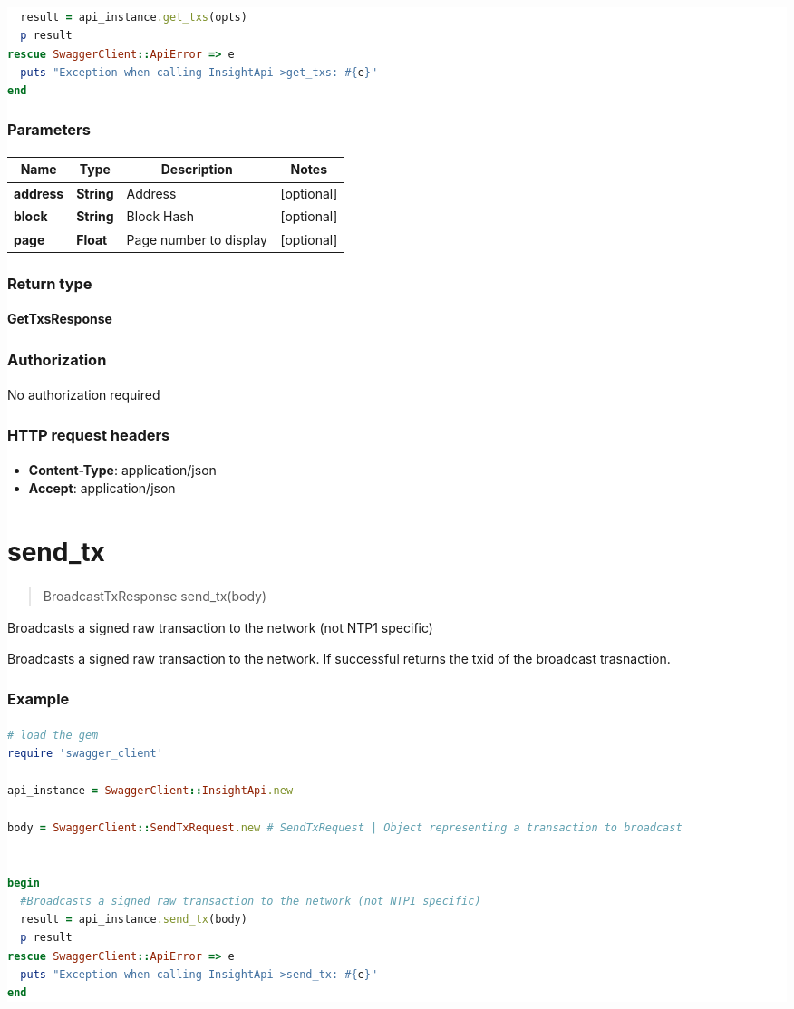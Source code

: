 ```ruby
  result = api_instance.get_txs(opts)
  p result
rescue SwaggerClient::ApiError => e
  puts "Exception when calling InsightApi->get_txs: #{e}"
end
```

### Parameters

Name | Type | Description  | Notes
------------- | ------------- | ------------- | -------------
 **address** | **String**| Address | [optional] 
 **block** | **String**| Block Hash | [optional] 
 **page** | **Float**| Page number to display | [optional] 

### Return type

[**GetTxsResponse**](GetTxsResponse.md)

### Authorization

No authorization required

### HTTP request headers

 - **Content-Type**: application/json
 - **Accept**: application/json



# **send_tx**
> BroadcastTxResponse send_tx(body)

Broadcasts a signed raw transaction to the network (not NTP1 specific)

Broadcasts a signed raw transaction to the network. If successful returns the txid of the broadcast trasnaction. 

### Example
```ruby
# load the gem
require 'swagger_client'

api_instance = SwaggerClient::InsightApi.new

body = SwaggerClient::SendTxRequest.new # SendTxRequest | Object representing a transaction to broadcast


begin
  #Broadcasts a signed raw transaction to the network (not NTP1 specific)
  result = api_instance.send_tx(body)
  p result
rescue SwaggerClient::ApiError => e
  puts "Exception when calling InsightApi->send_tx: #{e}"
end
```
